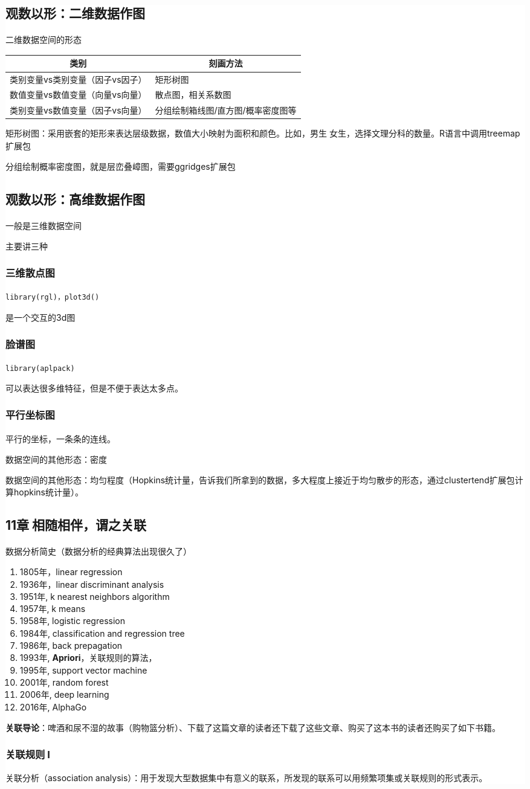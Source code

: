 ## 观数以形：二维数据作图

二维数据空间的形态

| 类别                             | 刻画方法                           |
| -------------------------------- | ---------------------------------- |
| 类别变量vs类别变量（因子vs因子） | 矩形树图                           |
| 数值变量vs数值变量（向量vs向量） | 散点图，相关系数图                 |
| 类别变量vs数值变量（因子vs向量） | 分组绘制箱线图/直方图/概率密度图等 |

矩形树图：采用嵌套的矩形来表达层级数据，数值大小映射为面积和颜色。比如，男生 女生，选择文理分科的数量。R语言中调用treemap 扩展包

分组绘制概率密度图，就是层峦叠嶂图，需要ggridges扩展包

## 观数以形：高维数据作图

一般是三维数据空间

主要讲三种

### 三维散点图

```library(rgl)，plot3d()```

是一个交互的3d图

### 脸谱图

```library(aplpack)```

可以表达很多维特征，但是不便于表达太多点。

### 平行坐标图

平行的坐标，一条条的连线。

数据空间的其他形态：密度

数据空间的其他形态：均匀程度（Hopkins统计量，告诉我们所拿到的数据，多大程度上接近于均匀散步的形态，通过clustertend扩展包计算hopkins统计量）。

## 11章 相随相伴，谓之关联

数据分析简史（数据分析的经典算法出现很久了）

1. 1805年，linear regression
2. 1936年，linear discriminant analysis
3. 1951年, k nearest neighbors algorithm
4. 1957年, k means
5. 1958年, logistic regression
6. 1984年, classification and regression tree
7. 1986年, back prepagation
8. 1993年, **Apriori**，关联规则的算法，
9. 1995年, support vector machine
10. 2001年, random forest
11. 2006年, deep learning
12. 2016年, AlphaGo

**关联导论**：啤酒和尿不湿的故事（购物篮分析）、下载了这篇文章的读者还下载了这些文章、购买了这本书的读者还购买了如下书籍。

### 关联规则 I

关联分析（association analysis）：用于发现大型数据集中有意义的联系，所发现的联系可以用频繁项集或关联规则的形式表示。

```